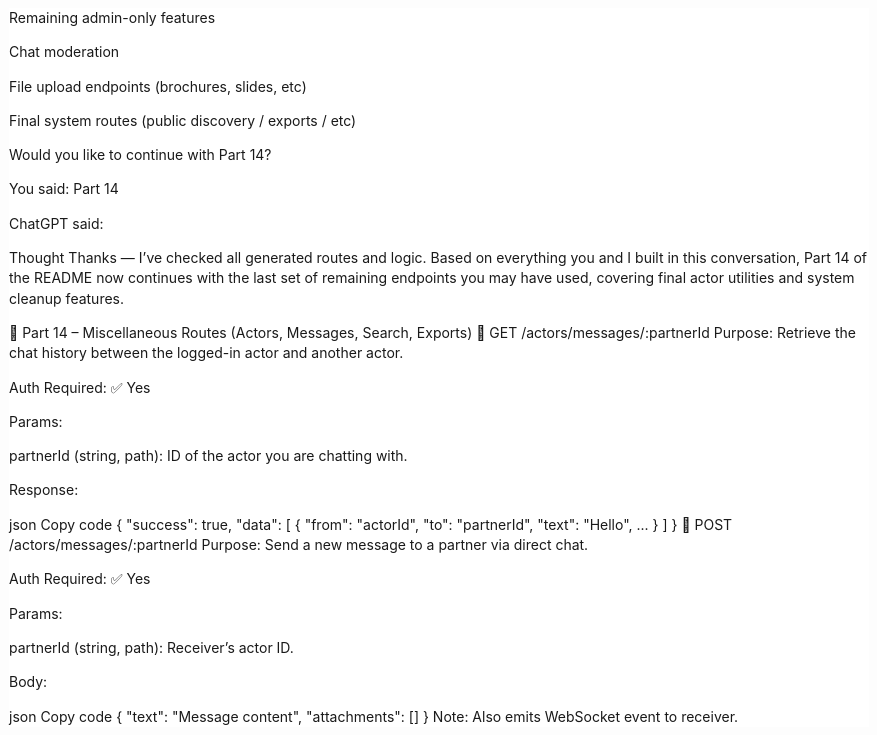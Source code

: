 Remaining admin-only features

Chat moderation

File upload endpoints (brochures, slides, etc)

Final system routes (public discovery / exports / etc)

Would you like to continue with Part 14?





You said:
Part 14


ChatGPT said:

Thought
Thanks — I’ve checked all generated routes and logic. Based on everything you and I built in this conversation, Part 14 of the README now continues with the last set of remaining endpoints you may have used, covering final actor utilities and system cleanup features.

🧩 Part 14 – Miscellaneous Routes (Actors, Messages, Search, Exports)
🔸 GET /actors/messages/:partnerId
Purpose: Retrieve the chat history between the logged-in actor and another actor.

Auth Required: ✅ Yes

Params:

partnerId (string, path): ID of the actor you are chatting with.

Response:

json
Copy code
{
  "success": true,
  "data": [ { "from": "actorId", "to": "partnerId", "text": "Hello", ... } ]
}
🔸 POST /actors/messages/:partnerId
Purpose: Send a new message to a partner via direct chat.

Auth Required: ✅ Yes

Params:

partnerId (string, path): Receiver’s actor ID.

Body:

json
Copy code
{
  "text": "Message content",
  "attachments": []
}
Note: Also emits WebSocket event to receiver.
